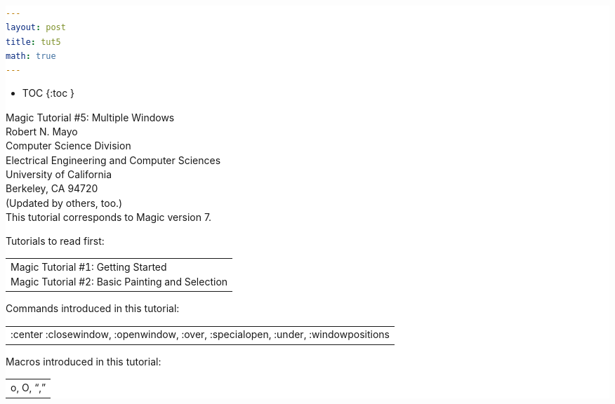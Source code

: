 ```yaml
---
layout: post
title: tut5
math: true
---
```




* TOC
{:toc }

<span class="ptmb7t-x-x-172">Magic Tutorial \#5: Multiple
Windows</span>  
<span class="ptmri7t-x-x-120">Robert N. Mayo</span>  
Computer Science Division  
Electrical Engineering and Computer Sciences  
University of California  
Berkeley, CA 94720  
<span class="ptmri7t-x-x-120">(Updated by others, too.)</span>  
This tutorial corresponds to Magic version 7.  

<span class="ptmb7t-x-x-144">Tutorials to read first:</span>

<table class="tabbing" data-cellpadding="0" data-border="0">
<colgroup>
<col style="width: 100%" />
</colgroup>
<tbody>
<tr class="odd tabbing" style="vertical-align:baseline;">
<td class="tabbing">Magic Tutorial #1: Getting Started<br />
Magic Tutorial #2: Basic Painting and Selection</td>
</tr>
</tbody>
</table>

<span class="ptmb7t-x-x-144">Commands introduced in this
tutorial:</span>

<table class="tabbing" data-cellpadding="0" data-border="0">
<tbody>
<tr class="odd tabbing" style="vertical-align:baseline;">
<td class="tabbing">:center :closewindow, :openwindow, :over,
:specialopen, :under, :windowpositions</td>
</tr>
</tbody>
</table>

<span class="ptmb7t-x-x-144">Macros introduced in this tutorial:</span>

<table class="tabbing" data-cellpadding="0" data-border="0">
<tbody>
<tr class="odd tabbing" style="vertical-align:baseline;">
<td class="tabbing">o, O, “,”</td>
</tr>
</tbody>
</table>
